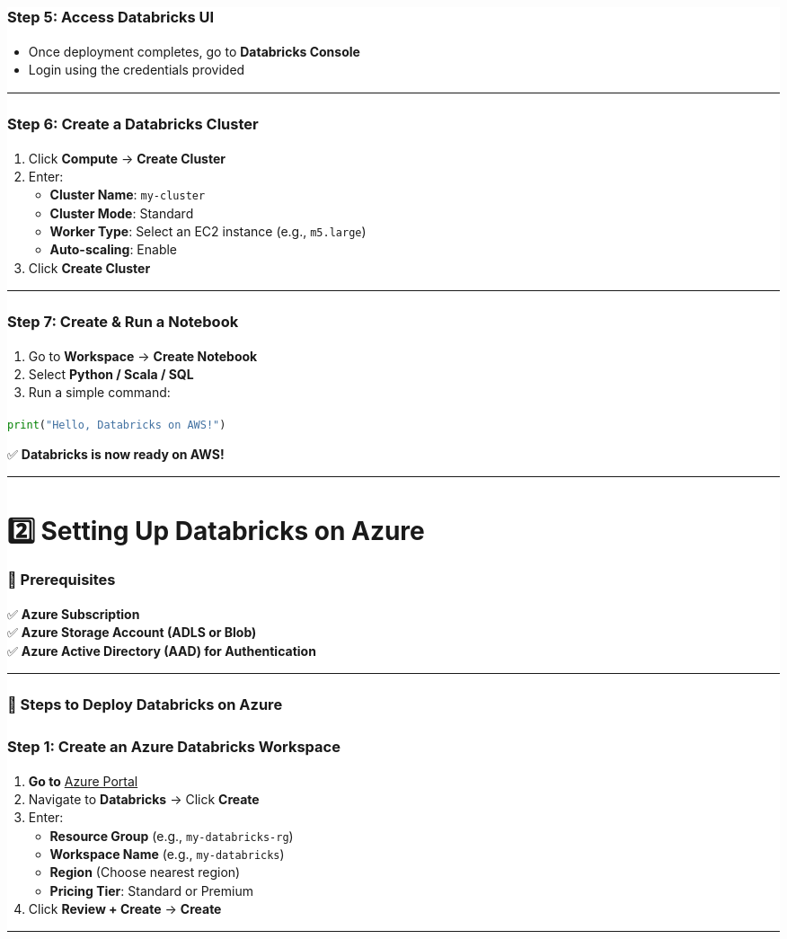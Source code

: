 
### **Step 5: Access Databricks UI**
- Once deployment completes, go to **Databricks Console**
- Login using the credentials provided

---

### **Step 6: Create a Databricks Cluster**
1. Click **Compute** → **Create Cluster**
2. Enter:
    - **Cluster Name**: `my-cluster`
    - **Cluster Mode**: Standard
    - **Worker Type**: Select an EC2 instance (e.g., `m5.large`)
    - **Auto-scaling**: Enable
3. Click **Create Cluster**

---

### **Step 7: Create & Run a Notebook**
1. Go to **Workspace** → **Create Notebook**
2. Select **Python / Scala / SQL**
3. Run a simple command:
```python
print("Hello, Databricks on AWS!")
```

✅ **Databricks is now ready on AWS!**

---

# **2️⃣ Setting Up Databricks on Azure**
### **📌 Prerequisites**
✅ **Azure Subscription**  
✅ **Azure Storage Account (ADLS or Blob)**  
✅ **Azure Active Directory (AAD) for Authentication**

---

### **📌 Steps to Deploy Databricks on Azure**
### **Step 1: Create an Azure Databricks Workspace**
1. **Go to** [Azure Portal](https://portal.azure.com)
2. Navigate to **Databricks** → Click **Create**
3. Enter:
    - **Resource Group** (e.g., `my-databricks-rg`)
    - **Workspace Name** (e.g., `my-databricks`)
    - **Region** (Choose nearest region)
    - **Pricing Tier**: Standard or Premium
4. Click **Review + Create** → **Create**

---
